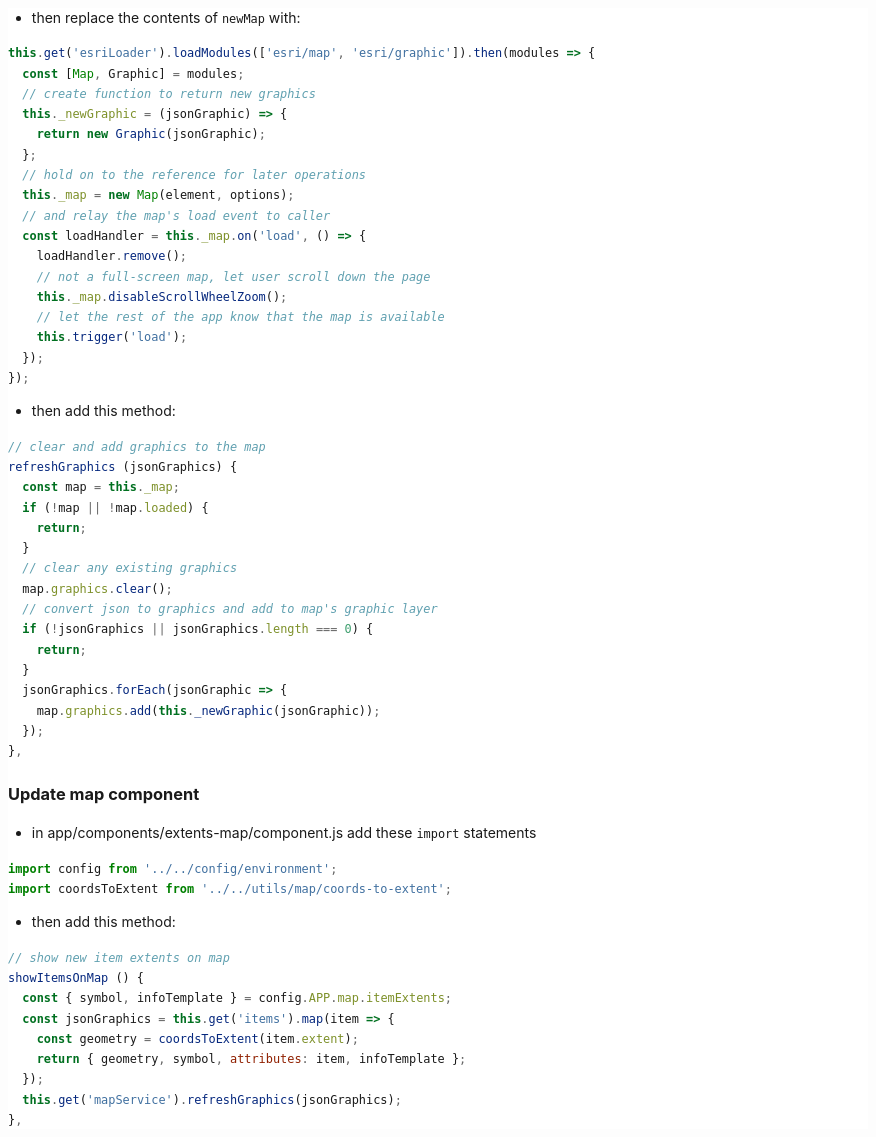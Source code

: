 - then replace the contents of `newMap` with:

```js
this.get('esriLoader').loadModules(['esri/map', 'esri/graphic']).then(modules => {
  const [Map, Graphic] = modules;
  // create function to return new graphics
  this._newGraphic = (jsonGraphic) => {
    return new Graphic(jsonGraphic);
  };
  // hold on to the reference for later operations
  this._map = new Map(element, options);
  // and relay the map's load event to caller
  const loadHandler = this._map.on('load', () => {
    loadHandler.remove();
    // not a full-screen map, let user scroll down the page
    this._map.disableScrollWheelZoom();
    // let the rest of the app know that the map is available
    this.trigger('load');
  });
});
```

- then add this method:

```js
// clear and add graphics to the map
refreshGraphics (jsonGraphics) {
  const map = this._map;
  if (!map || !map.loaded) {
    return;
  }
  // clear any existing graphics
  map.graphics.clear();
  // convert json to graphics and add to map's graphic layer
  if (!jsonGraphics || jsonGraphics.length === 0) {
    return;
  }
  jsonGraphics.forEach(jsonGraphic => {
    map.graphics.add(this._newGraphic(jsonGraphic));
  });
},
```

### Update map component

- in app/components/extents-map/component.js add these `import` statements

```js
import config from '../../config/environment';
import coordsToExtent from '../../utils/map/coords-to-extent';
```

- then add this method:

```js
// show new item extents on map
showItemsOnMap () {
  const { symbol, infoTemplate } = config.APP.map.itemExtents;
  const jsonGraphics = this.get('items').map(item => {
    const geometry = coordsToExtent(item.extent);
    return { geometry, symbol, attributes: item, infoTemplate };
  });
  this.get('mapService').refreshGraphics(jsonGraphics);
},
```
